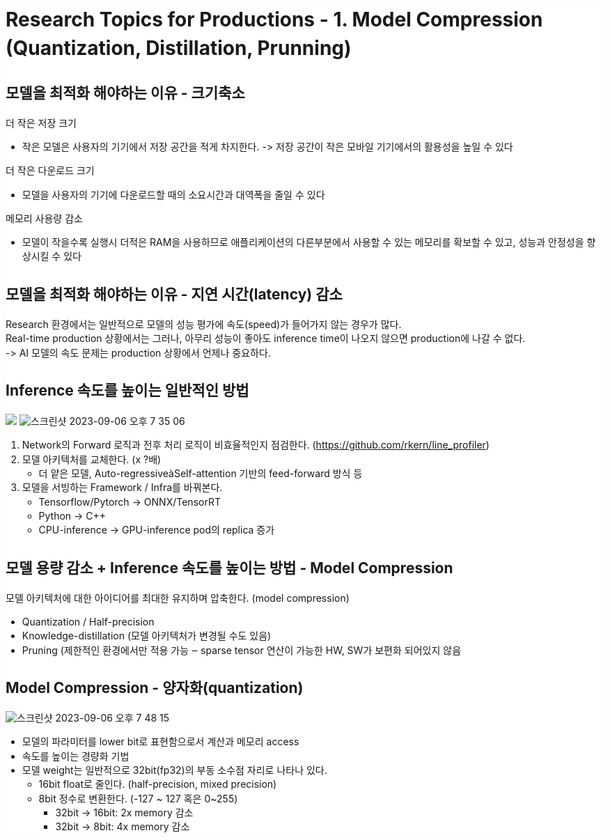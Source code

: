 # Research Topics for Productions - 1. Model Compression (Quantization, Distillation, Prunning)
## 모델을 최적화 해야하는 이유 - 크기축소
더 작은 저장 크기
  - 작은 모델은 사용자의 기기에서 저장 공간을 적게 차지한다. -> 저장 공간이 작은 모바일 기기에서의 활용성을 높일 수 있다
    
더 작은 다운로드 크기
  - 모델을 사용자의 기기에 다운로드할 때의 소요시간과 대역폭을 줄일 수 있다

메모리 사용량 감소
  - 모델이 작을수록 실행시 더적은 RAM을 사용하므로 애플리케이션의 다른부분에서 사용할 수 있는 메모리를 확보할 수 있고, 성능과 안정성을 향상시킬 수 있다

## 모델을 최적화 해야하는 이유 - 지연 시간(latency) 감소
Research 환경에서는 일반적으로 모델의 성능 평가에 속도(speed)가 들어가지 않는 경우가 많다.  
Real-time production 상황에서는 그러나, 아무리 성능이 좋아도 inference time이 나오지 않으면 production에 나갈 수 없다.  
  -> AI 모델의 속도 문제는 production 상황에서 언제나 중요하다.

## Inference 속도를 높이는 일반적인 방법
<img width="350" src="https://github.com/joony0512/Deep_Learning_Class/assets/109457820/23ff3ad6-68d9-4d5c-b67b-710b9e0b9d7e">

<img width="350" alt="스크린샷 2023-09-06 오후 7 35 06" src="https://github.com/joony0512/Deep_Learning_Class/assets/109457820/ca81bdb7-33d8-4dcf-9ea8-1bbc40293fdb">

1. Network의 Forward 로직과 전후 처리 로직이 비효율적인지 점검한다. (https://github.com/rkern/line_profiler)
2. 모델 아키텍처를 교체한다. (x ?배)
   - 더 얕은 모델, Auto-regressiveàSelf-attention 기반의 feed-forward 방식 등  
3. 모델을 서빙하는 Framework / Infra를 바꿔본다.
   - Tensorflow/Pytorch -> ONNX/TensorRT
   - Python -> C++
   - CPU-inference -> GPU-inference pod의 replica 증가

## 모델 용량 감소 + Inference 속도를 높이는 방법 - Model Compression
모델 아키텍처에 대한 아이디어를 최대한 유지하며 압축한다. (model compression)
- Quantization / Half-precision
- Knowledge-distillation (모델 아키텍처가 변경될 수도 있음)
- Pruning (제한적인 환경에서만 적용 가능 ‒ sparse tensor 연산이 가능한 HW, SW가 보편화 되어있지 않음

## Model Compression - 양자화(quantization)
<img width="500" alt="스크린샷 2023-09-06 오후 7 48 15" src="https://github.com/joony0512/Deep_Learning_Class/assets/109457820/210609c9-f505-405a-af5a-8a050865a1a4">

- 모델의 파라미터를 lower bit로 표현함으로서 계산과 메모리 access
- 속도를 높이는 경량화 기법
- 모델 weight는 일반적으로 32bit(fp32)의 부동 소수점 자리로 나타나 있다.
  - 16bit float로 줄인다. (half-precision, mixed precision)
  - 8bit 정수로 변환한다. (-127 ~ 127 혹은 0~255)
    - 32bit -> 16bit: 2x memory 감소
    - 32bit -> 8bit: 4x memory 감소
